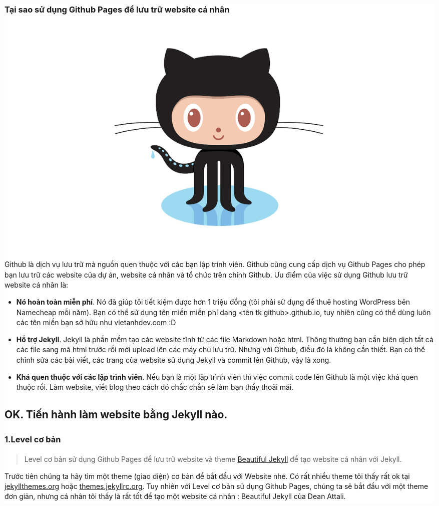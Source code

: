 ### Tại sao sử dụng Github Pages để lưu trữ website cá nhân

![Github](/assets/img/blogging/jekyll/github.png)

Github là dịch vụ lưu trữ mà nguồn quen thuộc với các bạn lập trình viên. Github cũng cung cấp dịch vụ Github Pages cho phép bạn lưu trữ các website của dự án, website cá nhân và tổ chức trên chính Github. Ưu điểm của việc sử dụng Github lưu trữ website cá nhân là:

* **Nó hoàn toàn miễn phí**. Nó đã giúp tôi tiết kiệm được hơn 1 triệu đồng (tôi phải sử dụng để thuê hosting WordPress bên Namecheap mỗi năm). Bạn có thể sử dụng tên miền miễn phí dạng <tên tk github>.github.io, tuy nhiên cũng có thể dùng luôn các tên miền bạn sở hữu như vietanhdev.com :D

* **Hỗ trợ Jekyll**.  Jekyll là phần mềm tạo các website tĩnh từ các file Markdown hoặc html. Thông thường bạn cần biên dịch tất cả các file sang mã html trước rồi mới upload lên các máy chủ lưu trữ. Nhưng với Github, điều đó là không cần thiết. Bạn có thể chỉnh sửa các bài viết, các trang của website sử dụng Jekyll và commit lên Github, vậy là xong.

* **Khá quen thuộc với các lập trình viên**. Nếu bạn là một lập trình viên thì việc commit code lên Github là một việc khá quen thuộc rồi. Làm website, viết blog theo cách đó chắc chắn sẽ làm bạn thấy thoải mái.

## OK. Tiến hành làm website bằng Jekyll nào.

### 1.Level cơ bản

> Level cơ bản sử dụng Github Pages để lưu trữ website và theme [Beautiful Jekyll](https://github.com/daattali/beautiful-jekyll) để tạo website cá nhân với Jekyll.

Trước tiên chúng ta hãy tìm một theme (giao diện) cơ bản để bắt đầu với Website nhé. Có rất nhiều theme tôi thấy rất ok tại [jekyllthemes.org](http://jekyllthemes.org/) hoặc [themes.jekyllrc.org](http://themes.jekyllrc.org/). Tuy nhiên với Level cơ bản sử dụng Github Pages, chúng ta sẽ bắt đầu với một theme đơn giản, nhưng cá nhân tôi thấy là rất tốt để tạo một website cá nhân : Beautiful Jekyll của Dean Attali.
